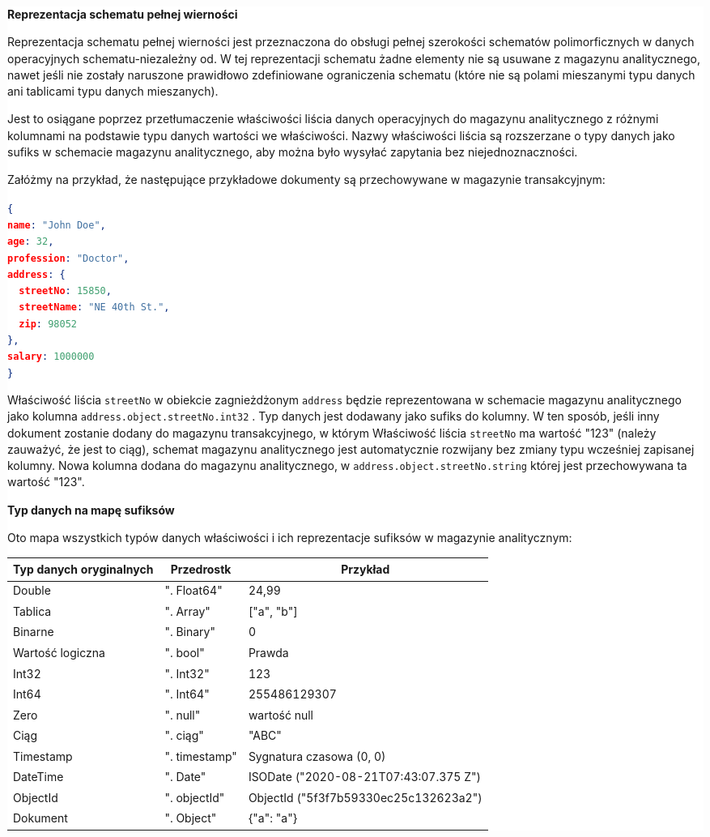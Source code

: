 **Reprezentacja schematu pełnej wierności**

Reprezentacja schematu pełnej wierności jest przeznaczona do obsługi pełnej szerokości schematów polimorficznych w danych operacyjnych schematu-niezależny od. W tej reprezentacji schematu żadne elementy nie są usuwane z magazynu analitycznego, nawet jeśli nie zostały naruszone prawidłowo zdefiniowane ograniczenia schematu (które nie są polami mieszanymi typu danych ani tablicami typu danych mieszanych).

Jest to osiągane poprzez przetłumaczenie właściwości liścia danych operacyjnych do magazynu analitycznego z różnymi kolumnami na podstawie typu danych wartości we właściwości. Nazwy właściwości liścia są rozszerzane o typy danych jako sufiks w schemacie magazynu analitycznego, aby można było wysyłać zapytania bez niejednoznaczności.

Załóżmy na przykład, że następujące przykładowe dokumenty są przechowywane w magazynie transakcyjnym:

```json
{
name: "John Doe",
age: 32,
profession: "Doctor",
address: {
  streetNo: 15850,
  streetName: "NE 40th St.",
  zip: 98052
},
salary: 1000000
}
```

Właściwość liścia `streetNo` w obiekcie zagnieżdżonym `address` będzie reprezentowana w schemacie magazynu analitycznego jako kolumna `address.object.streetNo.int32` . Typ danych jest dodawany jako sufiks do kolumny. W ten sposób, jeśli inny dokument zostanie dodany do magazynu transakcyjnego, w którym Właściwość liścia `streetNo` ma wartość "123" (należy zauważyć, że jest to ciąg), schemat magazynu analitycznego jest automatycznie rozwijany bez zmiany typu wcześniej zapisanej kolumny. Nowa kolumna dodana do magazynu analitycznego, w `address.object.streetNo.string` której jest przechowywana ta wartość "123".

**Typ danych na mapę sufiksów**

Oto mapa wszystkich typów danych właściwości i ich reprezentacje sufiksów w magazynie analitycznym:

|Typ danych oryginalnych  |Przedrostk  |Przykład  |
|---------|---------|---------|
| Double |  ". Float64" |    24,99|
| Tablica | ". Array" |    ["a", "b"]|
|Binarne | ". Binary" |0|
|Wartość logiczna    | ". bool"   |Prawda|
|Int32  | ". Int32"  |123|
|Int64  | ". Int64"  |255486129307|
|Zero   | ". null"   | wartość null|
|Ciąg|    ". ciąg" | "ABC"|
|Timestamp |    ". timestamp" |  Sygnatura czasowa (0, 0)|
|DateTime   |". Date"    | ISODate ("2020-08-21T07:43:07.375 Z")|
|ObjectId   |". objectId"    | ObjectId ("5f3f7b59330ec25c132623a2")|
|Dokument   |". Object" |    {"a": "a"}|
